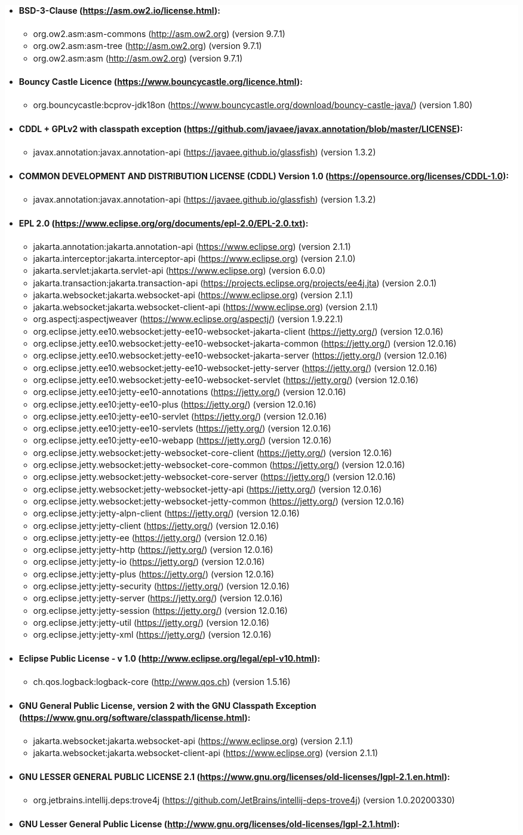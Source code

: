 - #### BSD-3-Clause (https://asm.ow2.io/license.html):
  - org.ow2.asm:asm-commons (http://asm.ow2.org) (version 9.7.1)
  - org.ow2.asm:asm-tree (http://asm.ow2.org) (version 9.7.1)
  - org.ow2.asm:asm (http://asm.ow2.org) (version 9.7.1)
- #### Bouncy Castle Licence (https://www.bouncycastle.org/licence.html):
  - org.bouncycastle:bcprov-jdk18on (https://www.bouncycastle.org/download/bouncy-castle-java/) (version 1.80)
- #### CDDL + GPLv2 with classpath exception (https://github.com/javaee/javax.annotation/blob/master/LICENSE):
  - javax.annotation:javax.annotation-api (https://javaee.github.io/glassfish) (version 1.3.2)
- #### COMMON DEVELOPMENT AND DISTRIBUTION LICENSE (CDDL) Version 1.0 (https://opensource.org/licenses/CDDL-1.0):
  - javax.annotation:javax.annotation-api (https://javaee.github.io/glassfish) (version 1.3.2)
- #### EPL 2.0 (https://www.eclipse.org/org/documents/epl-2.0/EPL-2.0.txt):
  - jakarta.annotation:jakarta.annotation-api (https://www.eclipse.org) (version 2.1.1)
  - jakarta.interceptor:jakarta.interceptor-api (https://www.eclipse.org) (version 2.1.0)
  - jakarta.servlet:jakarta.servlet-api (https://www.eclipse.org) (version 6.0.0)
  - jakarta.transaction:jakarta.transaction-api (https://projects.eclipse.org/projects/ee4j.jta) (version 2.0.1)
  - jakarta.websocket:jakarta.websocket-api (https://www.eclipse.org) (version 2.1.1)
  - jakarta.websocket:jakarta.websocket-client-api (https://www.eclipse.org) (version 2.1.1)
  - org.aspectj:aspectjweaver (https://www.eclipse.org/aspectj/) (version 1.9.22.1)
  - org.eclipse.jetty.ee10.websocket:jetty-ee10-websocket-jakarta-client (https://jetty.org/) (version 12.0.16)
  - org.eclipse.jetty.ee10.websocket:jetty-ee10-websocket-jakarta-common (https://jetty.org/) (version 12.0.16)
  - org.eclipse.jetty.ee10.websocket:jetty-ee10-websocket-jakarta-server (https://jetty.org/) (version 12.0.16)
  - org.eclipse.jetty.ee10.websocket:jetty-ee10-websocket-jetty-server (https://jetty.org/) (version 12.0.16)
  - org.eclipse.jetty.ee10.websocket:jetty-ee10-websocket-servlet (https://jetty.org/) (version 12.0.16)
  - org.eclipse.jetty.ee10:jetty-ee10-annotations (https://jetty.org/) (version 12.0.16)
  - org.eclipse.jetty.ee10:jetty-ee10-plus (https://jetty.org/) (version 12.0.16)
  - org.eclipse.jetty.ee10:jetty-ee10-servlet (https://jetty.org/) (version 12.0.16)
  - org.eclipse.jetty.ee10:jetty-ee10-servlets (https://jetty.org/) (version 12.0.16)
  - org.eclipse.jetty.ee10:jetty-ee10-webapp (https://jetty.org/) (version 12.0.16)
  - org.eclipse.jetty.websocket:jetty-websocket-core-client (https://jetty.org/) (version 12.0.16)
  - org.eclipse.jetty.websocket:jetty-websocket-core-common (https://jetty.org/) (version 12.0.16)
  - org.eclipse.jetty.websocket:jetty-websocket-core-server (https://jetty.org/) (version 12.0.16)
  - org.eclipse.jetty.websocket:jetty-websocket-jetty-api (https://jetty.org/) (version 12.0.16)
  - org.eclipse.jetty.websocket:jetty-websocket-jetty-common (https://jetty.org/) (version 12.0.16)
  - org.eclipse.jetty:jetty-alpn-client (https://jetty.org/) (version 12.0.16)
  - org.eclipse.jetty:jetty-client (https://jetty.org/) (version 12.0.16)
  - org.eclipse.jetty:jetty-ee (https://jetty.org/) (version 12.0.16)
  - org.eclipse.jetty:jetty-http (https://jetty.org/) (version 12.0.16)
  - org.eclipse.jetty:jetty-io (https://jetty.org/) (version 12.0.16)
  - org.eclipse.jetty:jetty-plus (https://jetty.org/) (version 12.0.16)
  - org.eclipse.jetty:jetty-security (https://jetty.org/) (version 12.0.16)
  - org.eclipse.jetty:jetty-server (https://jetty.org/) (version 12.0.16)
  - org.eclipse.jetty:jetty-session (https://jetty.org/) (version 12.0.16)
  - org.eclipse.jetty:jetty-util (https://jetty.org/) (version 12.0.16)
  - org.eclipse.jetty:jetty-xml (https://jetty.org/) (version 12.0.16)
- #### Eclipse Public License - v 1.0 (http://www.eclipse.org/legal/epl-v10.html):
  - ch.qos.logback:logback-core (http://www.qos.ch) (version 1.5.16)
- #### GNU General Public License, version 2 with the GNU Classpath Exception (https://www.gnu.org/software/classpath/license.html):
  - jakarta.websocket:jakarta.websocket-api (https://www.eclipse.org) (version 2.1.1)
  - jakarta.websocket:jakarta.websocket-client-api (https://www.eclipse.org) (version 2.1.1)
- #### GNU LESSER GENERAL PUBLIC LICENSE 2.1 (https://www.gnu.org/licenses/old-licenses/lgpl-2.1.en.html):
  - org.jetbrains.intellij.deps:trove4j (https://github.com/JetBrains/intellij-deps-trove4j) (version 1.0.20200330)
- #### GNU Lesser General Public License (http://www.gnu.org/licenses/old-licenses/lgpl-2.1.html):